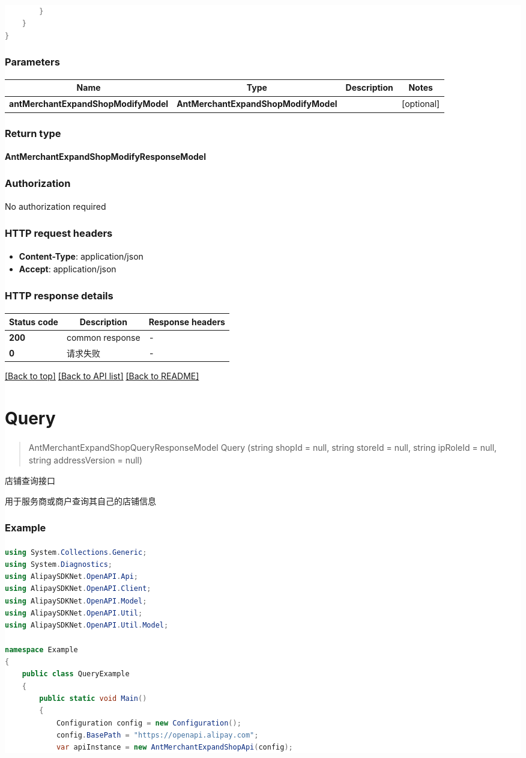 ```csharp
        }
    }
}
```

### Parameters

Name | Type | Description  | Notes
------------- | ------------- | ------------- | -------------
 **antMerchantExpandShopModifyModel** | **AntMerchantExpandShopModifyModel**|  | [optional] 

### Return type

**AntMerchantExpandShopModifyResponseModel**

### Authorization

No authorization required

### HTTP request headers

 - **Content-Type**: application/json
 - **Accept**: application/json


### HTTP response details
| Status code | Description | Response headers |
|-------------|-------------|------------------|
| **200** | common response |  -  |
| **0** | 请求失败 |  -  |

[[Back to top]](#) [[Back to API list]](../README.md#documentation-for-api-endpoints) [[Back to README]](../README.md)

<a name="query"></a>
# **Query**
> AntMerchantExpandShopQueryResponseModel Query (string shopId = null, string storeId = null, string ipRoleId = null, string addressVersion = null)

店铺查询接口

用于服务商或商户查询其自己的店铺信息

### Example
```csharp
using System.Collections.Generic;
using System.Diagnostics;
using AlipaySDKNet.OpenAPI.Api;
using AlipaySDKNet.OpenAPI.Client;
using AlipaySDKNet.OpenAPI.Model;
using AlipaySDKNet.OpenAPI.Util;
using AlipaySDKNet.OpenAPI.Util.Model;

namespace Example
{
    public class QueryExample
    {
        public static void Main()
        {
            Configuration config = new Configuration();
            config.BasePath = "https://openapi.alipay.com";
            var apiInstance = new AntMerchantExpandShopApi(config);

```